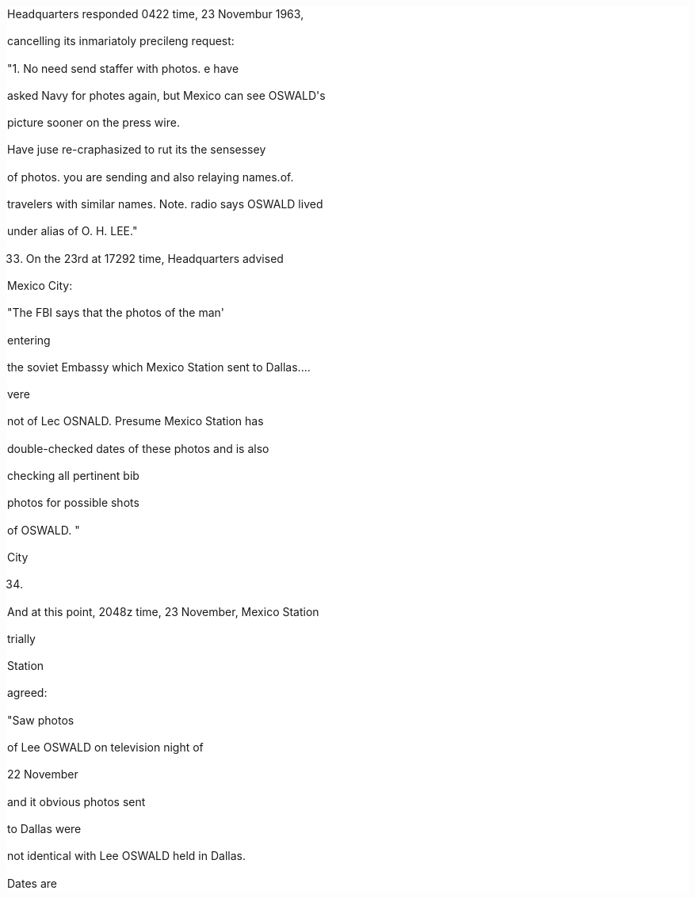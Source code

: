 Headquarters responded 0422 time, 23 Novembur 1963,

cancelling its inmariatoly precileng request:

"1. No need send staffer with photos. e have

asked Navy for photes again, but Mexico can see OSWALD's

picture sooner on the press wire.

Have juse re-craphasized to rut its the sensessey

of photos. you are sending and also relaying names.of.

travelers with similar names. Note. radio says OSWALD lived

under alias of O. H. LEE."

33. On the 23rd at 17292 time, Headquarters advised

Mexico City:

"The FBI says that the photos of the man'

entering

the soviet Embassy which Mexico Station sent to Dallas....

vere

not of Lec OSNALD. Presume Mexico Station has

double-checked dates of these photos and is also

checking all pertinent bib

photos for possible shots

of OSWALD. "

City

34.

And at this point, 2048z time, 23 November, Mexico Station

trially

Station

agreed:

"Saw photos

of Lee OSWALD on television night of

22 November

and it obvious photos sent

to Dallas were

not identical with Lee OSWALD held in Dallas.

Dates are
